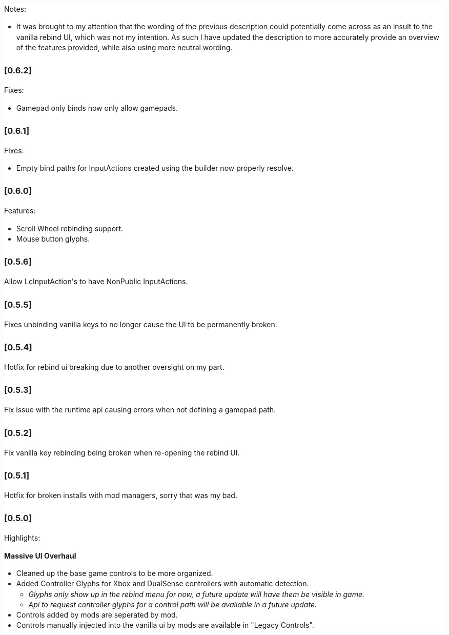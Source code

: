 Notes:
- It was brought to my attention that the wording of the previous description could potentially come across as an insult to the vanilla rebind UI,
  which was not my intention. As such I have updated the description to more accurately provide an overview of the features provided, while also using
  more neutral wording.

### [0.6.2]

Fixes:
- Gamepad only binds now only allow gamepads.

### [0.6.1]

Fixes:
- Empty bind paths for InputActions created using the builder now properly resolve.

### [0.6.0]

Features:
- Scroll Wheel rebinding support.
- Mouse button glyphs.

### [0.5.6]

Allow LcInputAction's to have NonPublic InputActions.

### [0.5.5]

Fixes unbinding vanilla keys to no longer cause the UI to be permanently broken.

### [0.5.4]

Hotfix for rebind ui breaking due to another oversight on my part.

### [0.5.3]

Fix issue with the runtime api causing errors when not defining a gamepad path.

### [0.5.2]

Fix vanilla key rebinding being broken when re-opening the rebind UI.

### [0.5.1]

Hotfix for broken installs with mod managers, sorry that was my bad.

### [0.5.0]

Highlights:

**Massive UI Overhaul**
- Cleaned up the base game controls to be more organized.
- Added Controller Glyphs for Xbox and DualSense controllers with automatic detection.
    - *Glyphs only show up in the rebind menu for now, a future update will have them be visible in game.*
    - *Api to request controller glyphs for a control path will be available in a future update.*
- Controls added by mods are seperated by mod.
- Controls manually injected into the vanilla ui by mods are available in "Legacy Controls".
